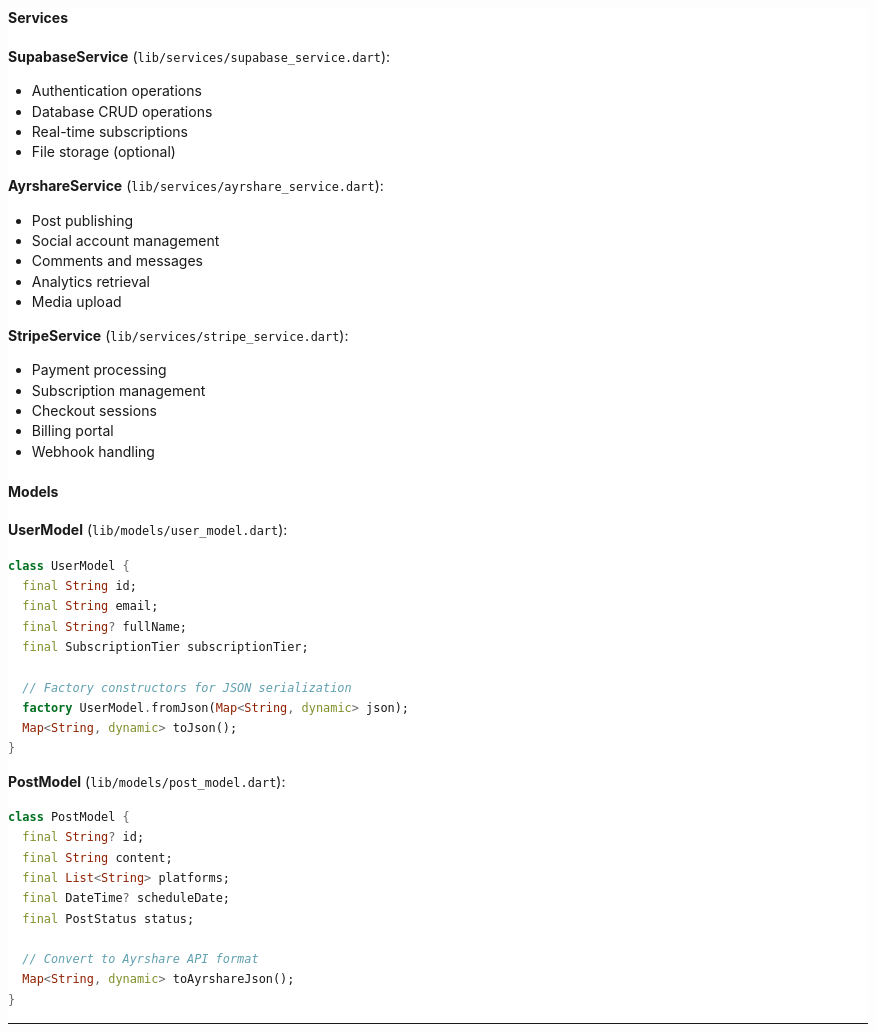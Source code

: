 #### Services

**SupabaseService** (`lib/services/supabase_service.dart`):
- Authentication operations
- Database CRUD operations
- Real-time subscriptions
- File storage (optional)

**AyrshareService** (`lib/services/ayrshare_service.dart`):
- Post publishing
- Social account management
- Comments and messages
- Analytics retrieval
- Media upload

**StripeService** (`lib/services/stripe_service.dart`):
- Payment processing
- Subscription management
- Checkout sessions
- Billing portal
- Webhook handling

#### Models

**UserModel** (`lib/models/user_model.dart`):
```dart
class UserModel {
  final String id;
  final String email;
  final String? fullName;
  final SubscriptionTier subscriptionTier;
  
  // Factory constructors for JSON serialization
  factory UserModel.fromJson(Map<String, dynamic> json);
  Map<String, dynamic> toJson();
}
```

**PostModel** (`lib/models/post_model.dart`):
```dart
class PostModel {
  final String? id;
  final String content;
  final List<String> platforms;
  final DateTime? scheduleDate;
  final PostStatus status;
  
  // Convert to Ayrshare API format
  Map<String, dynamic> toAyrshareJson();
}
```

---
